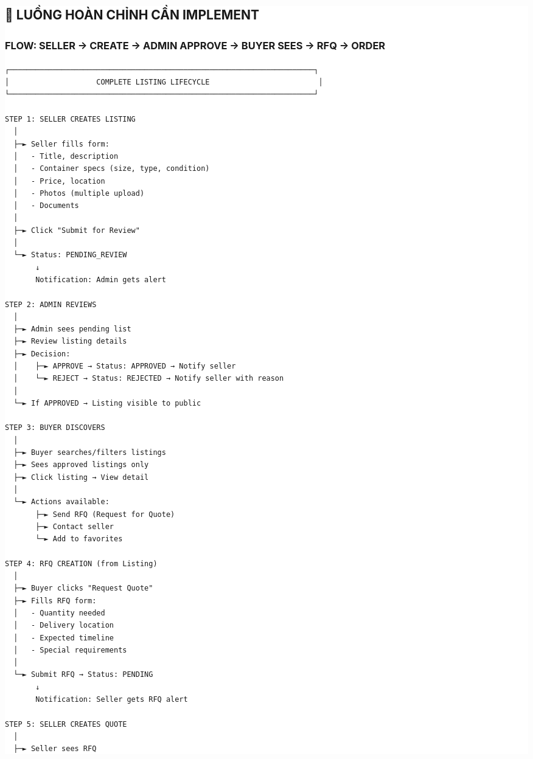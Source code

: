 
## 🎯 LUỒNG HOÀN CHỈNH CẦN IMPLEMENT

### **FLOW: SELLER → CREATE → ADMIN APPROVE → BUYER SEES → RFQ → ORDER**

```
┌──────────────────────────────────────────────────────────────────────┐
│                    COMPLETE LISTING LIFECYCLE                         │
└──────────────────────────────────────────────────────────────────────┘

STEP 1: SELLER CREATES LISTING
  │
  ├─► Seller fills form:
  │   - Title, description
  │   - Container specs (size, type, condition)
  │   - Price, location
  │   - Photos (multiple upload)
  │   - Documents
  │
  ├─► Click "Submit for Review"
  │
  └─► Status: PENDING_REVIEW
       ↓
       Notification: Admin gets alert

STEP 2: ADMIN REVIEWS
  │
  ├─► Admin sees pending list
  ├─► Review listing details
  ├─► Decision:
  │    ├─► APPROVE → Status: APPROVED → Notify seller
  │    └─► REJECT → Status: REJECTED → Notify seller with reason
  │
  └─► If APPROVED → Listing visible to public

STEP 3: BUYER DISCOVERS
  │
  ├─► Buyer searches/filters listings
  ├─► Sees approved listings only
  ├─► Click listing → View detail
  │
  └─► Actions available:
       ├─► Send RFQ (Request for Quote)
       ├─► Contact seller
       └─► Add to favorites

STEP 4: RFQ CREATION (from Listing)
  │
  ├─► Buyer clicks "Request Quote"
  ├─► Fills RFQ form:
  │   - Quantity needed
  │   - Delivery location
  │   - Expected timeline
  │   - Special requirements
  │
  └─► Submit RFQ → Status: PENDING
       ↓
       Notification: Seller gets RFQ alert

STEP 5: SELLER CREATES QUOTE
  │
  ├─► Seller sees RFQ
```